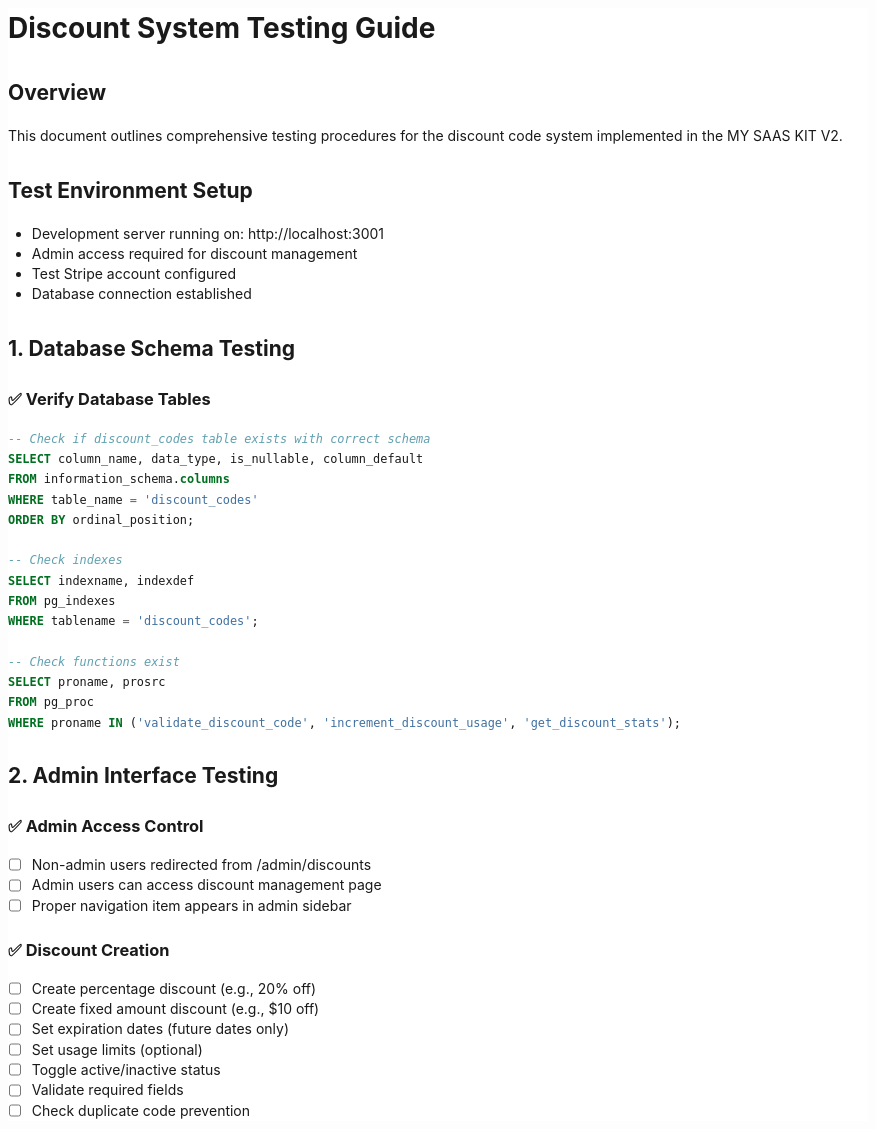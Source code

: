 # Discount System Testing Guide

## Overview

This document outlines comprehensive testing procedures for the discount code system implemented in the MY SAAS KIT V2.

## Test Environment Setup

- Development server running on: http://localhost:3001
- Admin access required for discount management
- Test Stripe account configured
- Database connection established

## 1. Database Schema Testing

### ✅ Verify Database Tables

```sql
-- Check if discount_codes table exists with correct schema
SELECT column_name, data_type, is_nullable, column_default
FROM information_schema.columns
WHERE table_name = 'discount_codes'
ORDER BY ordinal_position;

-- Check indexes
SELECT indexname, indexdef
FROM pg_indexes
WHERE tablename = 'discount_codes';

-- Check functions exist
SELECT proname, prosrc
FROM pg_proc
WHERE proname IN ('validate_discount_code', 'increment_discount_usage', 'get_discount_stats');
```

## 2. Admin Interface Testing

### ✅ Admin Access Control

- [ ] Non-admin users redirected from /admin/discounts
- [ ] Admin users can access discount management page
- [ ] Proper navigation item appears in admin sidebar

### ✅ Discount Creation

- [ ] Create percentage discount (e.g., 20% off)
- [ ] Create fixed amount discount (e.g., $10 off)
- [ ] Set expiration dates (future dates only)
- [ ] Set usage limits (optional)
- [ ] Toggle active/inactive status
- [ ] Validate required fields
- [ ] Check duplicate code prevention
